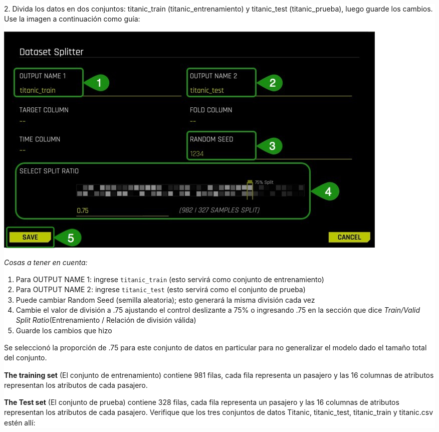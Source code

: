 2\. Divida los datos en dos conjuntos: titanic_train (titanic_entrenamiento) y titanic_test (titanic_prueba), luego guarde los cambios. Use la imagen a continuación como guía:

![titanic-set-split-2](assets/titanic-set-split-2.jpg)

*Cosas a tener en cuenta:*

1. Para OUTPUT NAME 1: ingrese ```titanic_train``` (esto servirá como conjunto de entrenamiento)
2. Para OUTPUT NAME 2: ingrese ```titanic_test``` (esto servirá como el conjunto de prueba)
3. Puede cambiar Random Seed (semilla aleatoria); esto generará la misma división cada vez
4. Cambie el valor de división a .75 ajustando el control deslizante a 75% o ingresando .75 en la sección que dice *Train/Valid Split Ratio*(Entrenamiento / Relación de división válida)
5. Guarde los cambios que hizo

Se seleccionó la proporción de .75 para este conjunto de datos en particular para no generalizar el modelo dado el tamaño total del conjunto.

**The training set** (El conjunto de entrenamiento) contiene 981 filas, cada fila representa un pasajero y las 16 columnas de atributos representan los atributos de cada pasajero.

**The Test set** (El conjunto de prueba) contiene 328 filas, cada fila representa un pasajero y las 16 columnas de atributos representan los atributos de cada pasajero.
Verifique que los tres conjuntos de datos Titanic, titanic_test, titanic_train y titanic.csv estén allí:
